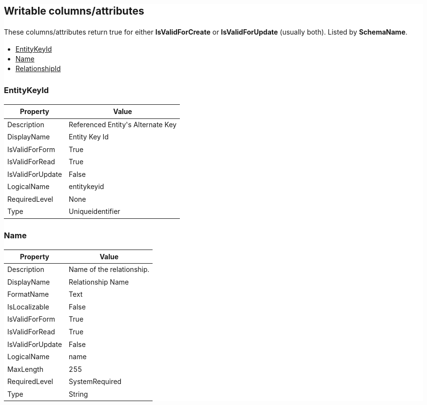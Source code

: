<a name="writable-attributes"></a>

## Writable columns/attributes

These columns/attributes return true for either **IsValidForCreate** or **IsValidForUpdate** (usually both). Listed by **SchemaName**.

- [EntityKeyId](#BKMK_EntityKeyId)
- [Name](#BKMK_Name)
- [RelationshipId](#BKMK_RelationshipId)


### <a name="BKMK_EntityKeyId"></a> EntityKeyId

|Property|Value|
|--------|-----|
|Description|Referenced Entity's Alternate Key|
|DisplayName|Entity Key Id|
|IsValidForForm|True|
|IsValidForRead|True|
|IsValidForUpdate|False|
|LogicalName|entitykeyid|
|RequiredLevel|None|
|Type|Uniqueidentifier|


### <a name="BKMK_Name"></a> Name

|Property|Value|
|--------|-----|
|Description|Name of the relationship.|
|DisplayName|Relationship Name|
|FormatName|Text|
|IsLocalizable|False|
|IsValidForForm|True|
|IsValidForRead|True|
|IsValidForUpdate|False|
|LogicalName|name|
|MaxLength|255|
|RequiredLevel|SystemRequired|
|Type|String|
